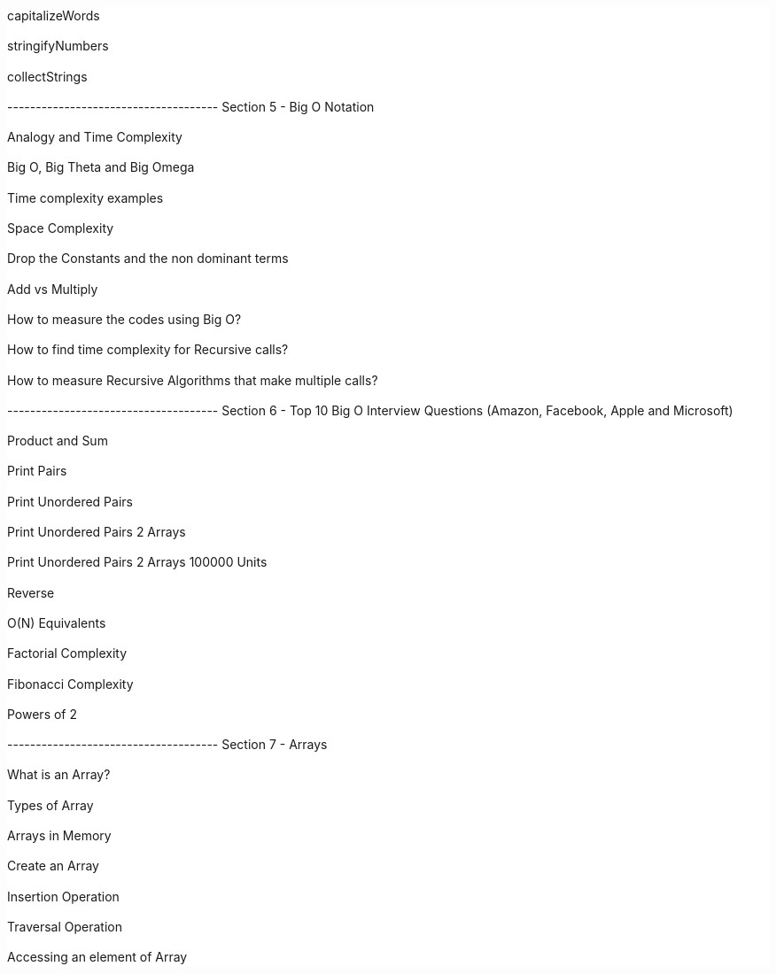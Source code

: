 capitalizeWords

stringifyNumbers

collectStrings

-------------------------------------     Section 5 - Big O Notation

Analogy and Time Complexity

Big O, Big Theta and Big Omega

Time complexity examples

Space Complexity

Drop the Constants and the non dominant terms

Add vs Multiply

How to measure the codes using Big O?

How to find time complexity for Recursive calls?

How to measure Recursive Algorithms that make multiple calls?

-------------------------------------     Section 6 - Top 10 Big O Interview Questions (Amazon, Facebook, Apple and Microsoft)

Product and Sum

Print Pairs

Print Unordered Pairs

Print Unordered Pairs 2 Arrays

Print Unordered Pairs 2 Arrays 100000 Units

Reverse

O(N)  Equivalents

Factorial Complexity

Fibonacci Complexity

Powers of 2

-------------------------------------     Section 7 - Arrays

What is an Array?

Types of Array

Arrays in Memory

Create an Array

Insertion Operation

Traversal Operation

Accessing an element of Array
